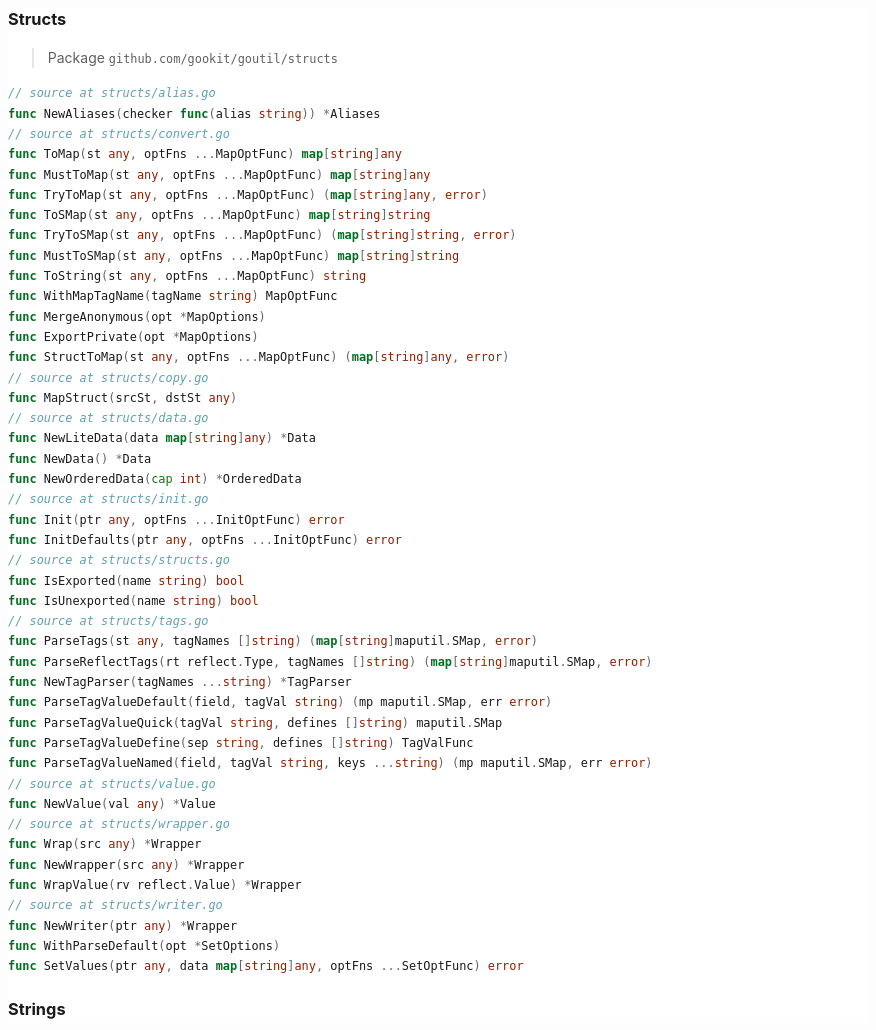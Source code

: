 ### Structs

> Package `github.com/gookit/goutil/structs`

```go
// source at structs/alias.go
func NewAliases(checker func(alias string)) *Aliases
// source at structs/convert.go
func ToMap(st any, optFns ...MapOptFunc) map[string]any
func MustToMap(st any, optFns ...MapOptFunc) map[string]any
func TryToMap(st any, optFns ...MapOptFunc) (map[string]any, error)
func ToSMap(st any, optFns ...MapOptFunc) map[string]string
func TryToSMap(st any, optFns ...MapOptFunc) (map[string]string, error)
func MustToSMap(st any, optFns ...MapOptFunc) map[string]string
func ToString(st any, optFns ...MapOptFunc) string
func WithMapTagName(tagName string) MapOptFunc
func MergeAnonymous(opt *MapOptions)
func ExportPrivate(opt *MapOptions)
func StructToMap(st any, optFns ...MapOptFunc) (map[string]any, error)
// source at structs/copy.go
func MapStruct(srcSt, dstSt any)
// source at structs/data.go
func NewLiteData(data map[string]any) *Data
func NewData() *Data
func NewOrderedData(cap int) *OrderedData
// source at structs/init.go
func Init(ptr any, optFns ...InitOptFunc) error
func InitDefaults(ptr any, optFns ...InitOptFunc) error
// source at structs/structs.go
func IsExported(name string) bool
func IsUnexported(name string) bool
// source at structs/tags.go
func ParseTags(st any, tagNames []string) (map[string]maputil.SMap, error)
func ParseReflectTags(rt reflect.Type, tagNames []string) (map[string]maputil.SMap, error)
func NewTagParser(tagNames ...string) *TagParser
func ParseTagValueDefault(field, tagVal string) (mp maputil.SMap, err error)
func ParseTagValueQuick(tagVal string, defines []string) maputil.SMap
func ParseTagValueDefine(sep string, defines []string) TagValFunc
func ParseTagValueNamed(field, tagVal string, keys ...string) (mp maputil.SMap, err error)
// source at structs/value.go
func NewValue(val any) *Value
// source at structs/wrapper.go
func Wrap(src any) *Wrapper
func NewWrapper(src any) *Wrapper
func WrapValue(rv reflect.Value) *Wrapper
// source at structs/writer.go
func NewWriter(ptr any) *Wrapper
func WithParseDefault(opt *SetOptions)
func SetValues(ptr any, data map[string]any, optFns ...SetOptFunc) error
```

### Strings
